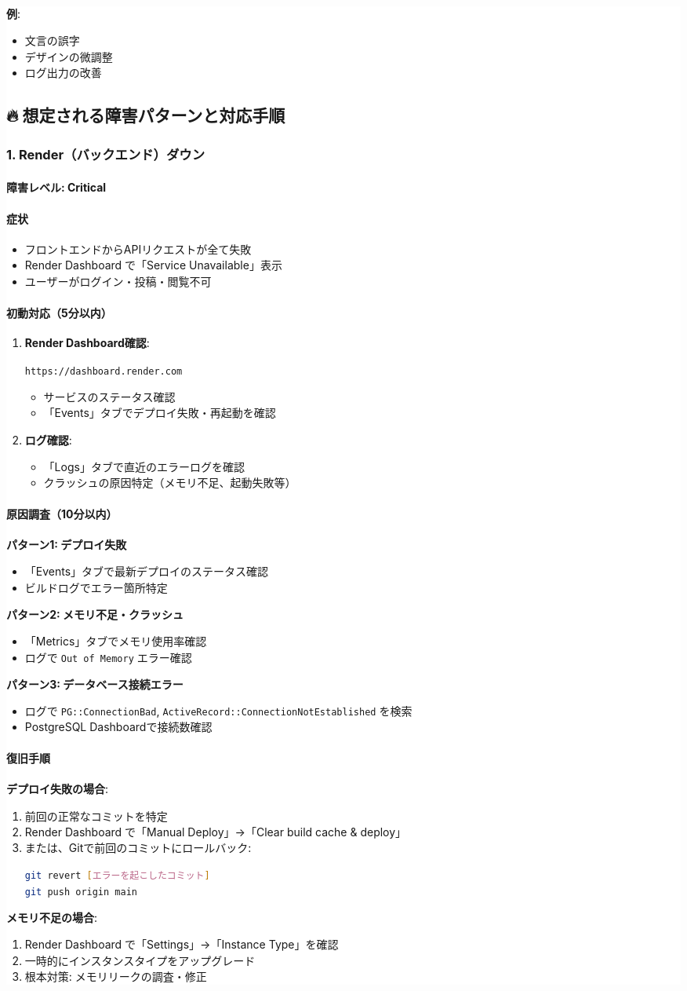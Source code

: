 **例**:
- 文言の誤字
- デザインの微調整
- ログ出力の改善

## 🔥 想定される障害パターンと対応手順

### 1. Render（バックエンド）ダウン

#### 障害レベル: Critical

#### 症状
- フロントエンドからAPIリクエストが全て失敗
- Render Dashboard で「Service Unavailable」表示
- ユーザーがログイン・投稿・閲覧不可

#### 初動対応（5分以内）
1. **Render Dashboard確認**:
   ```
   https://dashboard.render.com
   ```
   - サービスのステータス確認
   - 「Events」タブでデプロイ失敗・再起動を確認

2. **ログ確認**:
   - 「Logs」タブで直近のエラーログを確認
   - クラッシュの原因特定（メモリ不足、起動失敗等）

#### 原因調査（10分以内）
**パターン1: デプロイ失敗**
- 「Events」タブで最新デプロイのステータス確認
- ビルドログでエラー箇所特定

**パターン2: メモリ不足・クラッシュ**
- 「Metrics」タブでメモリ使用率確認
- ログで `Out of Memory` エラー確認

**パターン3: データベース接続エラー**
- ログで `PG::ConnectionBad`, `ActiveRecord::ConnectionNotEstablished` を検索
- PostgreSQL Dashboardで接続数確認

#### 復旧手順
**デプロイ失敗の場合**:
1. 前回の正常なコミットを特定
2. Render Dashboard で「Manual Deploy」→「Clear build cache & deploy」
3. または、Gitで前回のコミットにロールバック:
   ```bash
   git revert [エラーを起こしたコミット]
   git push origin main
   ```

**メモリ不足の場合**:
1. Render Dashboard で「Settings」→「Instance Type」を確認
2. 一時的にインスタンスタイプをアップグレード
3. 根本対策: メモリリークの調査・修正
